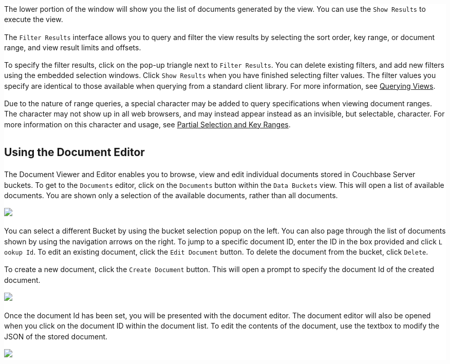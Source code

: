 The lower portion of the window will show you the list of documents generated by
the view. You can use the `Show Results` to execute the view.

The `Filter Results` interface allows you to query and filter the view results
by selecting the sort order, key range, or document range, and view result
limits and offsets.

To specify the filter results, click on the pop-up triangle next to `Filter
Results`. You can delete existing filters, and add new filters using the
embedded selection windows. Click `Show Results` when you have finished
selecting filter values. The filter values you specify are identical to those
available when querying from a standard client library. For more information,
see [Querying Views](#couchbase-views-writing-querying).

Due to the nature of range queries, a special character may be added to query
specifications when viewing document ranges. The character may not show up in
all web browsers, and may instead appear instead as an invisible, but
selectable, character. For more information on this character and usage, see
[Partial Selection and Key
Ranges](#couchbase-views-writing-querying-selection-partial).

<a id="couchbase-admin-web-console-documents"></a>

## Using the Document Editor

The Document Viewer and Editor enables you to browse, view and edit individual
documents stored in Couchbase Server buckets. To get to the `Documents` editor,
click on the `Documents` button within the `Data Buckets` view. This will open a
list of available documents. You are shown only a selection of the available
documents, rather than all documents.


![](images/web-console-document-list.png)

You can select a different Bucket by using the bucket selection popup on the
left. You can also page through the list of documents shown by using the
navigation arrows on the right. To jump to a specific document ID, enter the ID
in the box provided and click `Lookup Id`. To edit an existing document, click
the `Edit Document` button. To delete the document from the bucket, click
`Delete`.

To create a new document, click the `Create Document` button. This will open a
prompt to specify the document Id of the created document.


![](images/web-console-document-create.png)

Once the document Id has been set, you will be presented with the document
editor. The document editor will also be opened when you click on the document
ID within the document list. To edit the contents of the document, use the
textbox to modify the JSON of the stored document.


![](images/web-console-document-edit.png)
